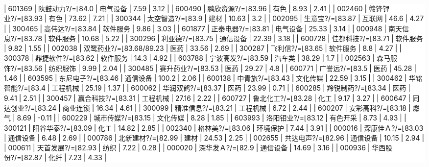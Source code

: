 | 601369 |     陕鼓动力?/=⌊84.0     |  电气设备  |    7.59   |  3.12  |
| 600490 |    鹏欣资源?/=⌊83.96     |    有色    |    8.93   |  2.41  |
| 002460 |    赣锋锂业?/=⌊83.93     |    有色    |   73.62   |  7.21  |
| 300344 |     太空智造?/=⌊83.9     |    建材    |   10.63   |  3.2   |
| 002095 |     生意宝?/=⌊83.87      |   互联网   |    46.6   |  4.27  |
| 300465 |     高伟达?/=⌊83.84      |  软件服务  |    9.86   |  3.03  |
| 601877 |    正泰电器?/=⌊83.81     |  电气设备  |   25.33   |  3.14  |
| 000948 |    南天信息?/=⌊83.78     |  软件服务  |   10.68   |  5.22  |
| 300296 |     利亚德?/=⌊83.75      |  通信设备  |   22.39   |  3.18  |
| 600728 |    佳都科技?/=⌊83.71     |  软件服务  |    9.82   |  1.55  |
| 002038 | 双鹭药业?/=⌊83.68/89.23  |    医药    |   33.56   |  2.69  |
| 300287 |     飞利信?/=⌊83.65      |  软件服务  |    8.8    |  4.27  |
| 300378 |    鼎捷软件?/=⌊83.62     |  软件服务  |    14.3   |  4.92  |
| 603788 |    宁波高发?/=⌊83.59     |   汽车类   |   38.29   |  1.7   |
| 002563 |    森马服饰?/=⌊83.56     |  纺织服饰  |    9.99   |  2.04  |
| 300485 |    赛升药业?/=⌊83.53     |    医药    |   29.27   |  4.8   |
| 600771 |      广誉远?/=⌊83.5      |    医药    |   45.28   |  1.46  |
| 603595 |    东尼电子?/=⌊83.46     |  通信设备  |   100.2   |  2.06  |
| 600138 |     中青旅?/=⌊83.43      |  文化传媒  |   22.59   |  3.15  |
| 300462 |     华铭智能?/=⌊83.4     |  工程机械  |   25.19   |  1.37  |
| 600062 |    华润双鹤?/=⌊83.37     |    医药    |   23.99   |  0.71  |
| 600285 |    羚锐制药?/=⌊83.34     |    医药    |    9.41   |  2.51  |
| 300457 |    赢合科技?/=⌊83.31     |  工程机械  |   27.16   |  2.22  |
| 600727 |    鲁北化工?/=⌊83.28     |    化工    |    9.17   |  3.27  |
| 600647 |    同达创业?/=⌊83.24     |  商业连锁  |   16.34   |  4.61  |
| 300099 |    精准信息?/=⌊83.21     |  工程机械  |    6.72   |  2.44  |
| 600207 |    安彩高科?/=⌊83.18     |    燃气    |    8.69   | -0.11  |
| 600229 |    城市传媒?/=⌊83.15     |  文化传媒  |    8.28   |  1.85  |
| 603993 |    洛阳钼业?/=⌊83.12     |  有色开采  |    8.73   |  4.93  |
| 300121 |    阳谷华泰?/=⌊83.09     |    化工    |   14.82   |  2.85  |
| 002340 |     格林美?/=⌊83.06      |  环境保护  |    7.44   |  3.91  |
| 000016 |    深康佳Ａ?/=⌊83.03     |  通信设备  |    6.48   |  2.69  |
| 000786 |    北新建材?/=⌊82.99     |    建材    |   24.53   |  2.25  |
| 002655 |    共达电声?/=⌊82.96     |  通信设备  |   10.15   |  2.94  |
| 000611 |    天首发展?/=⌊82.93     |    纺织    |    7.22   |  0.28  |
| 000020 |     深华发Ａ?/=⌊82.9     |  通信设备  |   14.69   |  3.16  |
| 000936 |    华西股份?/=⌊82.87     |    化纤    |    7.23   |  4.33  |